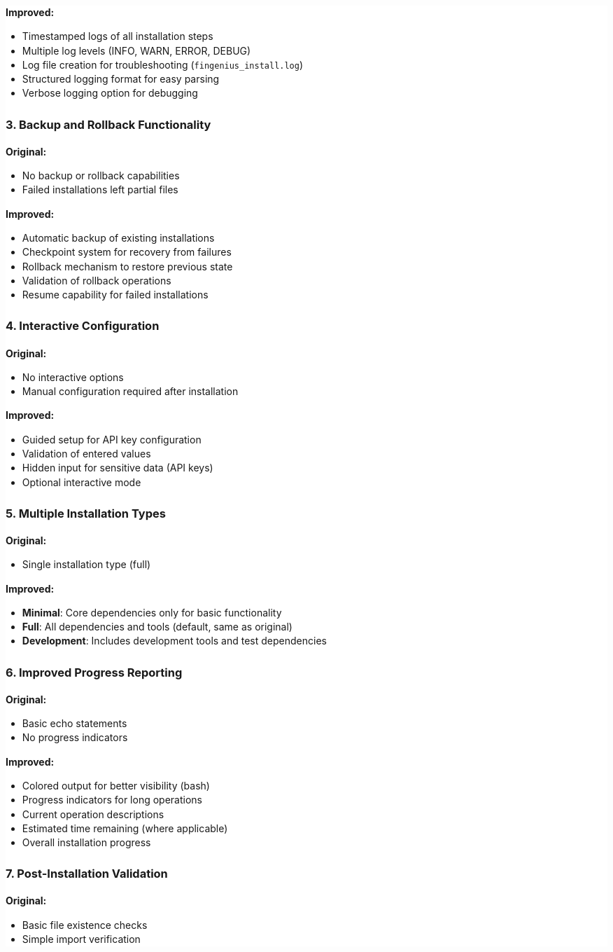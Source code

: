 **Improved:**
- Timestamped logs of all installation steps
- Multiple log levels (INFO, WARN, ERROR, DEBUG)
- Log file creation for troubleshooting (`fingenius_install.log`)
- Structured logging format for easy parsing
- Verbose logging option for debugging

### 3. Backup and Rollback Functionality
**Original:**
- No backup or rollback capabilities
- Failed installations left partial files

**Improved:**
- Automatic backup of existing installations
- Checkpoint system for recovery from failures
- Rollback mechanism to restore previous state
- Validation of rollback operations
- Resume capability for failed installations

### 4. Interactive Configuration
**Original:**
- No interactive options
- Manual configuration required after installation

**Improved:**
- Guided setup for API key configuration
- Validation of entered values
- Hidden input for sensitive data (API keys)
- Optional interactive mode

### 5. Multiple Installation Types
**Original:**
- Single installation type (full)

**Improved:**
- **Minimal**: Core dependencies only for basic functionality
- **Full**: All dependencies and tools (default, same as original)
- **Development**: Includes development tools and test dependencies

### 6. Improved Progress Reporting
**Original:**
- Basic echo statements
- No progress indicators

**Improved:**
- Colored output for better visibility (bash)
- Progress indicators for long operations
- Current operation descriptions
- Estimated time remaining (where applicable)
- Overall installation progress

### 7. Post-Installation Validation
**Original:**
- Basic file existence checks
- Simple import verification
